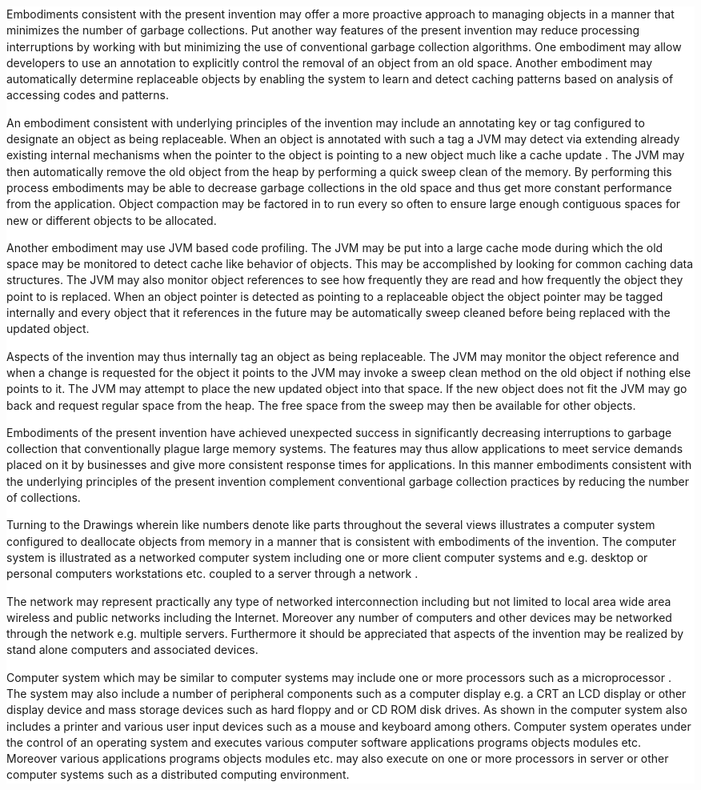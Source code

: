 Embodiments consistent with the present invention may offer a more proactive approach to managing objects in a manner that minimizes the number of garbage collections. Put another way features of the present invention may reduce processing interruptions by working with but minimizing the use of conventional garbage collection algorithms. One embodiment may allow developers to use an annotation to explicitly control the removal of an object from an old space. Another embodiment may automatically determine replaceable objects by enabling the system to learn and detect caching patterns based on analysis of accessing codes and patterns.

An embodiment consistent with underlying principles of the invention may include an annotating key or tag configured to designate an object as being replaceable. When an object is annotated with such a tag a JVM may detect via extending already existing internal mechanisms when the pointer to the object is pointing to a new object much like a cache update . The JVM may then automatically remove the old object from the heap by performing a quick sweep clean of the memory. By performing this process embodiments may be able to decrease garbage collections in the old space and thus get more constant performance from the application. Object compaction may be factored in to run every so often to ensure large enough contiguous spaces for new or different objects to be allocated.

Another embodiment may use JVM based code profiling. The JVM may be put into a large cache mode during which the old space may be monitored to detect cache like behavior of objects. This may be accomplished by looking for common caching data structures. The JVM may also monitor object references to see how frequently they are read and how frequently the object they point to is replaced. When an object pointer is detected as pointing to a replaceable object the object pointer may be tagged internally and every object that it references in the future may be automatically sweep cleaned before being replaced with the updated object.

Aspects of the invention may thus internally tag an object as being replaceable. The JVM may monitor the object reference and when a change is requested for the object it points to the JVM may invoke a sweep clean method on the old object if nothing else points to it. The JVM may attempt to place the new updated object into that space. If the new object does not fit the JVM may go back and request regular space from the heap. The free space from the sweep may then be available for other objects.

Embodiments of the present invention have achieved unexpected success in significantly decreasing interruptions to garbage collection that conventionally plague large memory systems. The features may thus allow applications to meet service demands placed on it by businesses and give more consistent response times for applications. In this manner embodiments consistent with the underlying principles of the present invention complement conventional garbage collection practices by reducing the number of collections.

Turning to the Drawings wherein like numbers denote like parts throughout the several views illustrates a computer system configured to deallocate objects from memory in a manner that is consistent with embodiments of the invention. The computer system is illustrated as a networked computer system including one or more client computer systems and e.g. desktop or personal computers workstations etc. coupled to a server through a network .

The network may represent practically any type of networked interconnection including but not limited to local area wide area wireless and public networks including the Internet. Moreover any number of computers and other devices may be networked through the network e.g. multiple servers. Furthermore it should be appreciated that aspects of the invention may be realized by stand alone computers and associated devices.

Computer system which may be similar to computer systems may include one or more processors such as a microprocessor . The system may also include a number of peripheral components such as a computer display e.g. a CRT an LCD display or other display device and mass storage devices such as hard floppy and or CD ROM disk drives. As shown in the computer system also includes a printer and various user input devices such as a mouse and keyboard among others. Computer system operates under the control of an operating system and executes various computer software applications programs objects modules etc. Moreover various applications programs objects modules etc. may also execute on one or more processors in server or other computer systems such as a distributed computing environment.
